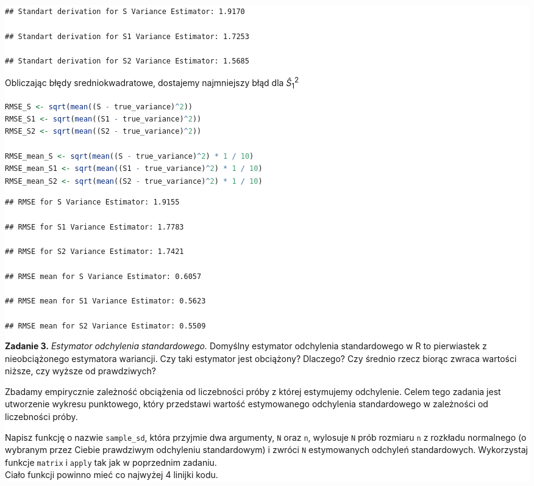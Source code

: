     ## Standart derivation for S Variance Estimator: 1.9170

    ## Standart derivation for S1 Variance Estimator: 1.7253

    ## Standart derivation for S2 Variance Estimator: 1.5685

Obliczając błędy sredniokwadratowe, dostajemy najmniejszy błąd dla
$\hat{S}_1^2$

``` r
RMSE_S <- sqrt(mean((S - true_variance)^2))
RMSE_S1 <- sqrt(mean((S1 - true_variance)^2))
RMSE_S2 <- sqrt(mean((S2 - true_variance)^2))

RMSE_mean_S <- sqrt(mean((S - true_variance)^2) * 1 / 10)
RMSE_mean_S1 <- sqrt(mean((S1 - true_variance)^2) * 1 / 10)
RMSE_mean_S2 <- sqrt(mean((S2 - true_variance)^2) * 1 / 10)
```

    ## RMSE for S Variance Estimator: 1.9155

    ## RMSE for S1 Variance Estimator: 1.7783

    ## RMSE for S2 Variance Estimator: 1.7421

    ## RMSE mean for S Variance Estimator: 0.6057

    ## RMSE mean for S1 Variance Estimator: 0.5623

    ## RMSE mean for S2 Variance Estimator: 0.5509

**Zadanie 3.** *Estymator odchylenia standardowego.* Domyślny estymator
odchylenia standardowego w R to pierwiastek z nieobciążonego estymatora
wariancji. Czy taki estymator jest obciążony? Dlaczego? Czy średnio
rzecz biorąc zwraca wartości niższe, czy wyższe od prawdziwych?

Zbadamy empirycznie zależność obciążenia od liczebności próby z której
estymujemy odchylenie. Celem tego zadania jest utworzenie wykresu
punktowego, który przedstawi wartość estymowanego odchylenia
standardowego w zależności od liczebności próby.

Napisz funkcję o nazwie `sample_sd`, która przyjmie dwa argumenty, `N`
oraz `n`, wylosuje `N` prób rozmiaru `n` z rozkładu normalnego (o
wybranym przez Ciebie prawdziwym odchyleniu standardowym) i zwróci `N`
estymowanych odchyleń standardowych. Wykorzystaj funkcje `matrix` i
`apply` tak jak w poprzednim zadaniu.  
Ciało funkcji powinno mieć co najwyżej 4 linijki kodu.
